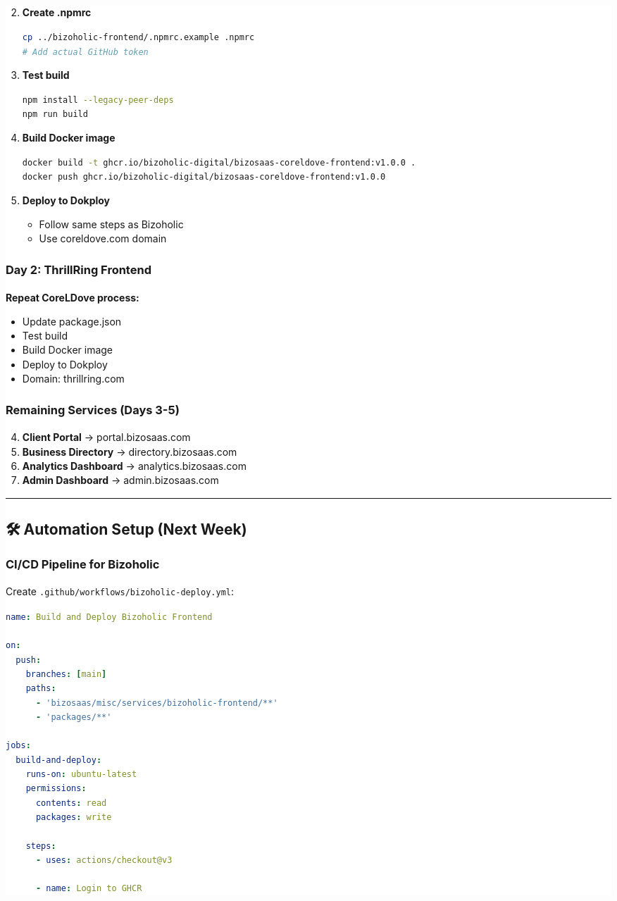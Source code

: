 2. **Create .npmrc**
   ```bash
   cp ../bizoholic-frontend/.npmrc.example .npmrc
   # Add actual GitHub token
   ```

3. **Test build**
   ```bash
   npm install --legacy-peer-deps
   npm run build
   ```

4. **Build Docker image**
   ```bash
   docker build -t ghcr.io/bizoholic-digital/bizosaas-coreldove-frontend:v1.0.0 .
   docker push ghcr.io/bizoholic-digital/bizosaas-coreldove-frontend:v1.0.0
   ```

5. **Deploy to Dokploy**
   - Follow same steps as Bizoholic
   - Use coreldove.com domain

### Day 2: ThrillRing Frontend

**Repeat CoreLDove process:**
- Update package.json
- Test build
- Build Docker image
- Deploy to Dokploy
- Domain: thrillring.com

### Remaining Services (Days 3-5)

4. **Client Portal** → portal.bizosaas.com
5. **Business Directory** → directory.bizosaas.com
6. **Analytics Dashboard** → analytics.bizosaas.com
7. **Admin Dashboard** → admin.bizosaas.com

---

## 🛠️ Automation Setup (Next Week)

### CI/CD Pipeline for Bizoholic

Create `.github/workflows/bizoholic-deploy.yml`:

```yaml
name: Build and Deploy Bizoholic Frontend

on:
  push:
    branches: [main]
    paths:
      - 'bizosaas/misc/services/bizoholic-frontend/**'
      - 'packages/**'

jobs:
  build-and-deploy:
    runs-on: ubuntu-latest
    permissions:
      contents: read
      packages: write

    steps:
      - uses: actions/checkout@v3

      - name: Login to GHCR
```